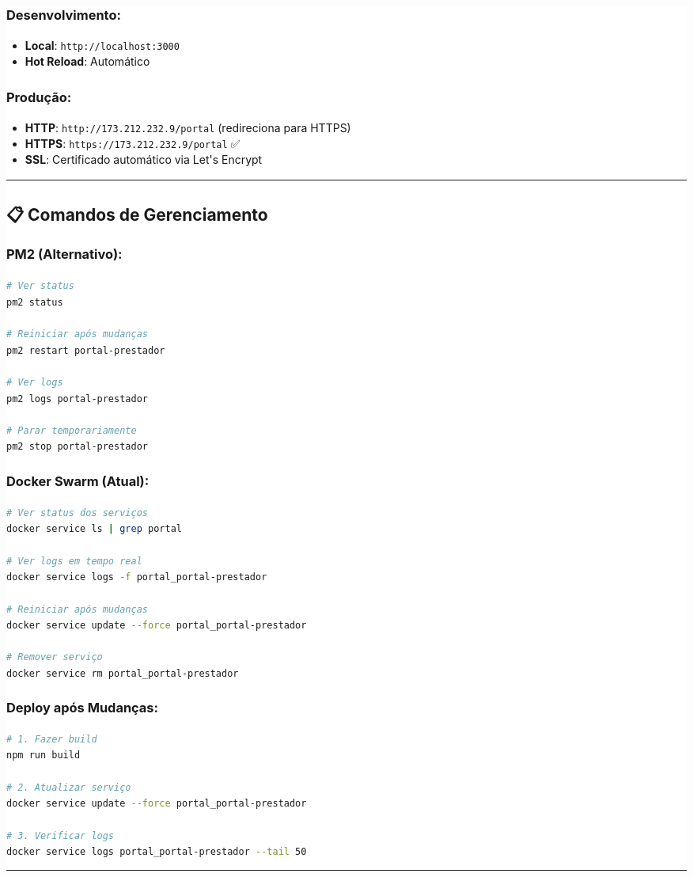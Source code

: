 ### **Desenvolvimento:**
- **Local**: `http://localhost:3000`
- **Hot Reload**: Automático

### **Produção:**
- **HTTP**: `http://173.212.232.9/portal` (redireciona para HTTPS)
- **HTTPS**: `https://173.212.232.9/portal` ✅
- **SSL**: Certificado automático via Let's Encrypt

---

## 📋 Comandos de Gerenciamento

### **PM2 (Alternativo):**
```bash
# Ver status
pm2 status

# Reiniciar após mudanças
pm2 restart portal-prestador

# Ver logs
pm2 logs portal-prestador

# Parar temporariamente
pm2 stop portal-prestador
```

### **Docker Swarm (Atual):**
```bash
# Ver status dos serviços
docker service ls | grep portal

# Ver logs em tempo real
docker service logs -f portal_portal-prestador

# Reiniciar após mudanças
docker service update --force portal_portal-prestador

# Remover serviço
docker service rm portal_portal-prestador
```

### **Deploy após Mudanças:**
```bash
# 1. Fazer build
npm run build

# 2. Atualizar serviço
docker service update --force portal_portal-prestador

# 3. Verificar logs
docker service logs portal_portal-prestador --tail 50
```

---